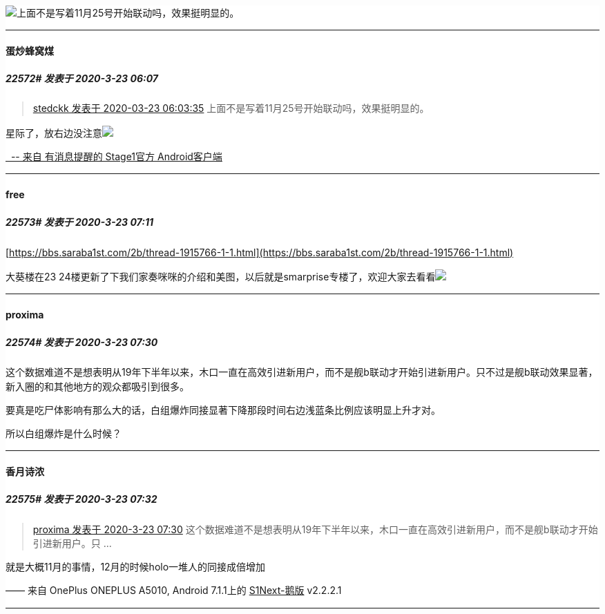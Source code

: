 <img src="https://static.saraba1st.com/image/smiley/face2017/001.png" referrerpolicy="no-referrer">上面不是写着11月25号开始联动吗，效果挺明显的。


*****

####  蛋炒蜂窝煤  
##### 22572#       发表于 2020-3-23 06:07


<blockquote><a href="httphttps://bbs.saraba1st.com/2b/forum.php?mod=redirect&amp;goto=findpost&amp;pid=46839863&amp;ptid=1907975" target="_blank">stedckk 发表于 2020-03-23 06:03:35</a>
上面不是写着11月25号开始联动吗，效果挺明显的。</blockquote>星际了，放右边没注意<img src="https://static.saraba1st.com/image/smiley/face2017/003.png" referrerpolicy="no-referrer">

[  -- 来自 有消息提醒的 Stage1官方 Android客户端](https://www.coolapk.com/apk/140634)


*****

####  free  
##### 22573#       发表于 2020-3-23 07:11


[https://bbs.saraba1st.com/2b/thread-1915766-1-1.html](https://bbs.saraba1st.com/2b/thread-1915766-1-1.html)

大葵楼在23 24楼更新了下我们家奏咪咪的介绍和美图，以后就是smarprise专楼了，欢迎大家去看看<img src="https://static.saraba1st.com/image/smiley/face2017/074.png" referrerpolicy="no-referrer">


*****

####  proxima  
##### 22574#       发表于 2020-3-23 07:30


这个数据难道不是想表明从19年下半年以来，木口一直在高效引进新用户，而不是舰b联动才开始引进新用户。只不过是舰b联动效果显著，新入圈的和其他地方的观众都吸引到很多。

要真是吃尸体影响有那么大的话，白组爆炸同接显著下降那段时间右边浅蓝条比例应该明显上升才对。

所以白组爆炸是什么时候？


*****

####  香月诗浓  
##### 22575#       发表于 2020-3-23 07:32


<blockquote><a href="httphttps://bbs.saraba1st.com/2b/forum.php?mod=redirect&amp;goto=findpost&amp;pid=46840002&amp;ptid=1907975" target="_blank">proxima 发表于 2020-3-23 07:30</a>
这个数据难道不是想表明从19年下半年以来，木口一直在高效引进新用户，而不是舰b联动才开始引进新用户。只 ...</blockquote>
就是大概11月的事情，12月的时候holo一堆人的同接成倍增加

—— 来自 OnePlus ONEPLUS A5010, Android 7.1.1上的 [S1Next-鹅版](https://github.com/ykrank/S1-Next/releases) v2.2.2.1


*****
